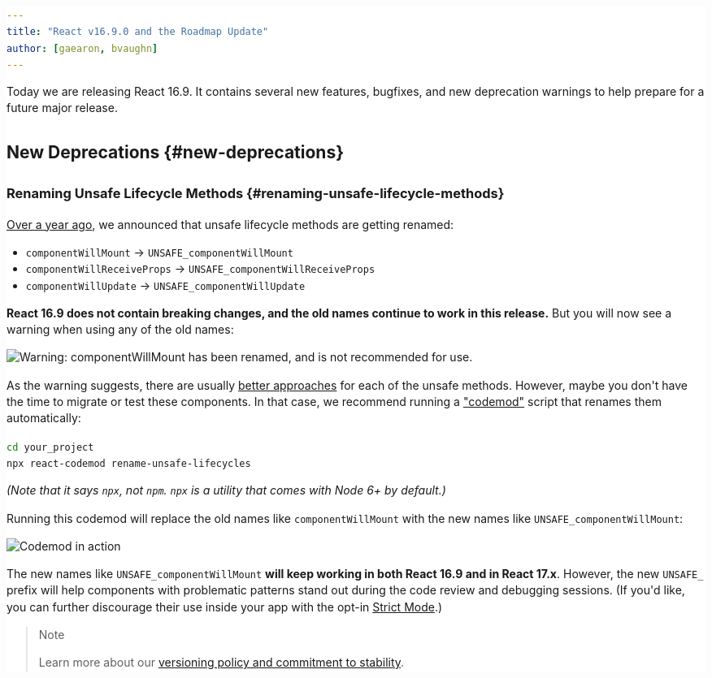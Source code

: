 ```yaml
---
title: "React v16.9.0 and the Roadmap Update"
author: [gaearon, bvaughn]
---
```


Today we are releasing React 16.9. It contains several new features, bugfixes, and new deprecation warnings to help prepare for a future major release.

## New Deprecations {#new-deprecations}

### Renaming Unsafe Lifecycle Methods {#renaming-unsafe-lifecycle-methods}

[Over a year ago](/blog/2018/03/27/update-on-async-rendering.html), we announced that unsafe lifecycle methods are getting renamed:

* `componentWillMount` → `UNSAFE_componentWillMount`
* `componentWillReceiveProps` → `UNSAFE_componentWillReceiveProps`
* `componentWillUpdate` → `UNSAFE_componentWillUpdate`

**React 16.9 does not contain breaking changes, and the old names continue to work in this release.** But you will now see a warning when using any of the old names:

![Warning: componentWillMount has been renamed, and is not recommended for use.](https://i.imgur.com/sngxSML.png)

As the warning suggests, there are usually [better approaches](/blog/2018/03/27/update-on-async-rendering.html#migrating-from-legacy-lifecycles) for each of the unsafe methods. However, maybe you don't have the time to migrate or test these components. In that case, we recommend running a ["codemod"](https://medium.com/@cpojer/effective-javascript-codemods-5a6686bb46fb) script that renames them automatically:

```bash
cd your_project
npx react-codemod rename-unsafe-lifecycles
```

*(Note that it says `npx`, not `npm`. `npx` is a utility that comes with Node 6+ by default.)*

Running this codemod will replace the old names like `componentWillMount` with the new names like `UNSAFE_componentWillMount`:

![Codemod in action](https://i.imgur.com/Heyvcyi.gif)

The new names like `UNSAFE_componentWillMount` **will keep working in both React 16.9 and in React 17.x**. However, the new `UNSAFE_` prefix will help components with problematic patterns stand out during the code review and debugging sessions. (If you'd like, you can further discourage their use inside your app with the opt-in [Strict Mode](/docs/strict-mode.html).)

>Note
>
>Learn more about our [versioning policy and commitment to stability](/docs/faq-versioning.html#commitment-to-stability).

